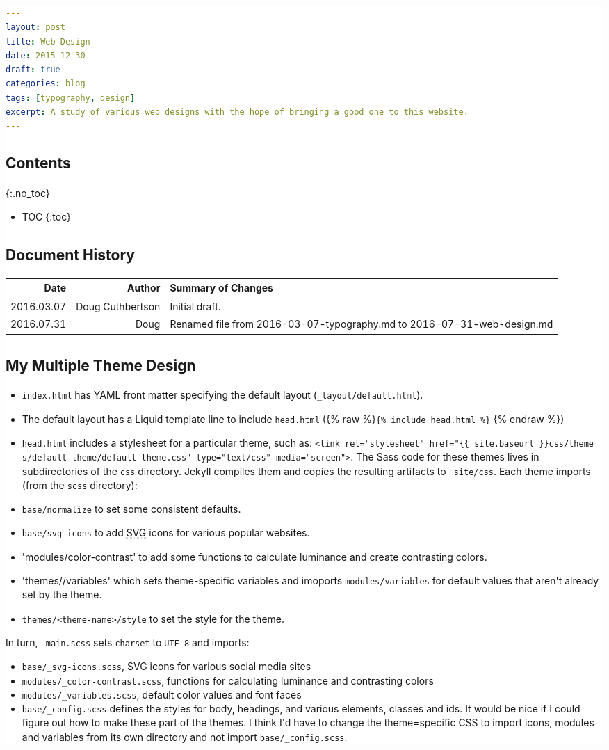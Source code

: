 ```yaml
---
layout: post
title: Web Design
date: 2015-12-30
draft: true
categories: blog
tags: [typography, design]
excerpt: A study of various web designs with the hope of bringing a good one to this website.
---
```


## Contents
{:.no_toc}

- TOC
{:toc}

## Document History


| Date | Author | Summary of Changes |
|-----------:|-------------:|:------------|
| 2016.03.07 | Doug Cuthbertson | Initial draft. |
| 2016.07.31 | Doug | Renamed file from 2016-03-07-typography.md to 2016-07-31-web-design.md |

## My Multiple Theme Design

- `index.html` has YAML front matter specifying the default layout (`_layout/default.html`).
- The default layout has a Liquid template line to include `head.html` ({% raw %}`{% include head.html %}` {% endraw %})
- `head.html` includes a stylesheet for a particular theme, such as: `<link rel="stylesheet" href="{{ site.baseurl }}css/themes/default-theme/default-theme.css" type="text/css" media="screen">`. The Sass code for these themes lives in subdirectories of the `css` directory. Jekyll compiles them and copies the resulting artifacts to `_site/css`. Each theme imports (from the `scss` directory):

- `base/normalize` to set some consistent defaults.
- `base/svg-icons` to add <abbr title="Scalable Vector Graphics">SVG</abbr> icons for various popular websites.
- 'modules/color-contrast' to add some functions to calculate luminance and create contrasting colors.
- 'themes/<theme-name>/variables' which sets theme-specific variables and imoports `modules/variables` for default values that aren't already set by the theme.
- `themes/<theme-name>/style` to set the style for the theme.

In turn, `_main.scss` sets `charset` to `UTF-8` and imports:

- `base/_svg-icons.scss`, SVG icons for various social media sites
- `modules/_color-contrast.scss`, functions for calculating luminance and contrasting colors
- `modules/_variables.scss`, default color values and font faces
- `base/_config.scss` defines the styles for body, headings, and various elements, classes and ids. It would be nice if I could figure out how to make these part of the themes. I think I'd have to change the theme=specific CSS to import icons, modules and variables from its own directory and not import `base/_config.scss`.
